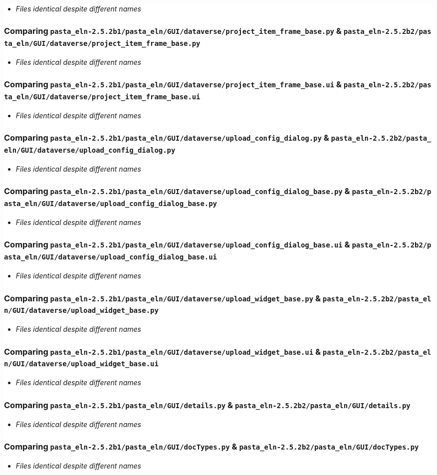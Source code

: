  * *Files identical despite different names*

### Comparing `pasta_eln-2.5.2b1/pasta_eln/GUI/dataverse/project_item_frame_base.py` & `pasta_eln-2.5.2b2/pasta_eln/GUI/dataverse/project_item_frame_base.py`

 * *Files identical despite different names*

### Comparing `pasta_eln-2.5.2b1/pasta_eln/GUI/dataverse/project_item_frame_base.ui` & `pasta_eln-2.5.2b2/pasta_eln/GUI/dataverse/project_item_frame_base.ui`

 * *Files identical despite different names*

### Comparing `pasta_eln-2.5.2b1/pasta_eln/GUI/dataverse/upload_config_dialog.py` & `pasta_eln-2.5.2b2/pasta_eln/GUI/dataverse/upload_config_dialog.py`

 * *Files identical despite different names*

### Comparing `pasta_eln-2.5.2b1/pasta_eln/GUI/dataverse/upload_config_dialog_base.py` & `pasta_eln-2.5.2b2/pasta_eln/GUI/dataverse/upload_config_dialog_base.py`

 * *Files identical despite different names*

### Comparing `pasta_eln-2.5.2b1/pasta_eln/GUI/dataverse/upload_config_dialog_base.ui` & `pasta_eln-2.5.2b2/pasta_eln/GUI/dataverse/upload_config_dialog_base.ui`

 * *Files identical despite different names*

### Comparing `pasta_eln-2.5.2b1/pasta_eln/GUI/dataverse/upload_widget_base.py` & `pasta_eln-2.5.2b2/pasta_eln/GUI/dataverse/upload_widget_base.py`

 * *Files identical despite different names*

### Comparing `pasta_eln-2.5.2b1/pasta_eln/GUI/dataverse/upload_widget_base.ui` & `pasta_eln-2.5.2b2/pasta_eln/GUI/dataverse/upload_widget_base.ui`

 * *Files identical despite different names*

### Comparing `pasta_eln-2.5.2b1/pasta_eln/GUI/details.py` & `pasta_eln-2.5.2b2/pasta_eln/GUI/details.py`

 * *Files identical despite different names*

### Comparing `pasta_eln-2.5.2b1/pasta_eln/GUI/docTypes.py` & `pasta_eln-2.5.2b2/pasta_eln/GUI/docTypes.py`

 * *Files identical despite different names*
